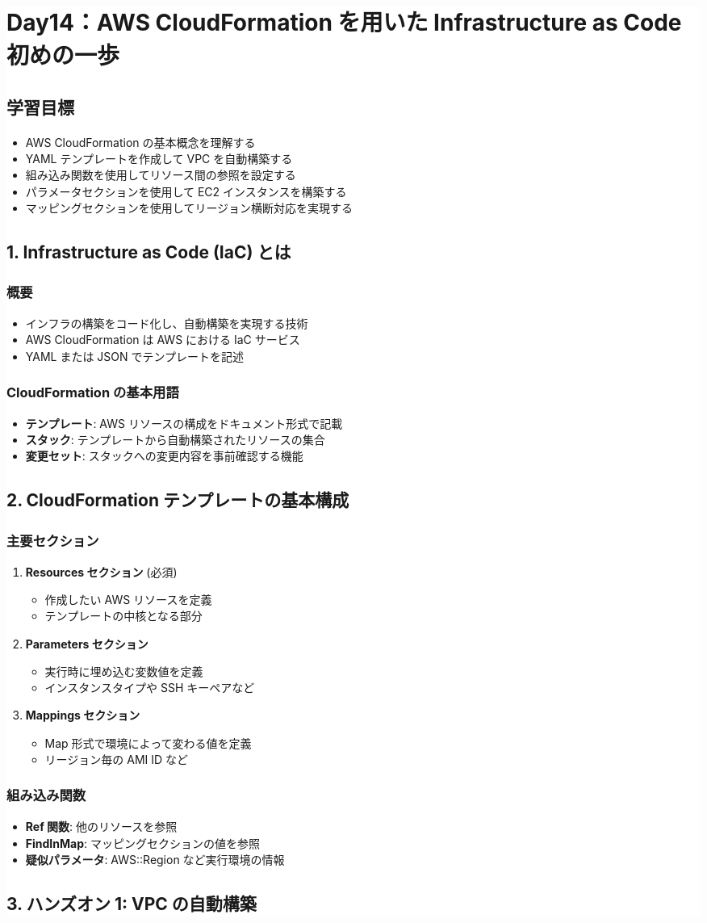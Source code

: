 # Day14：AWS CloudFormation を用いた Infrastructure as Code 初めの一歩

## 学習目標

- AWS CloudFormation の基本概念を理解する
- YAML テンプレートを作成して VPC を自動構築する
- 組み込み関数を使用してリソース間の参照を設定する
- パラメータセクションを使用して EC2 インスタンスを構築する
- マッピングセクションを使用してリージョン横断対応を実現する

## 1. Infrastructure as Code (IaC) とは

### 概要

- インフラの構築をコード化し、自動構築を実現する技術
- AWS CloudFormation は AWS における IaC サービス
- YAML または JSON でテンプレートを記述

### CloudFormation の基本用語

- **テンプレート**: AWS リソースの構成をドキュメント形式で記載
- **スタック**: テンプレートから自動構築されたリソースの集合
- **変更セット**: スタックへの変更内容を事前確認する機能

## 2. CloudFormation テンプレートの基本構成

### 主要セクション

1. **Resources セクション** (必須)

   - 作成したい AWS リソースを定義
   - テンプレートの中核となる部分

2. **Parameters セクション**

   - 実行時に埋め込む変数値を定義
   - インスタンスタイプや SSH キーペアなど

3. **Mappings セクション**
   - Map 形式で環境によって変わる値を定義
   - リージョン毎の AMI ID など

### 組み込み関数

- **Ref 関数**: 他のリソースを参照
- **FindInMap**: マッピングセクションの値を参照
- **疑似パラメータ**: AWS::Region など実行環境の情報

## 3. ハンズオン 1: VPC の自動構築
